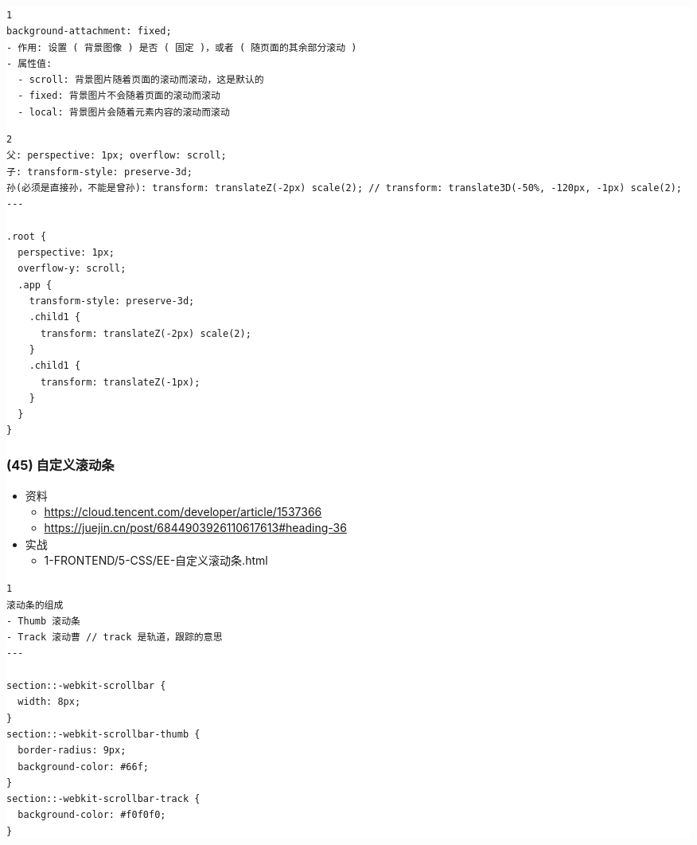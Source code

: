 ```
1
background-attachment: fixed;
- 作用: 设置 ( 背景图像 ) 是否 ( 固定 )，或者 ( 随页面的其余部分滚动 )
- 属性值:
  - scroll: 背景图片随着页面的滚动而滚动，这是默认的
  - fixed: 背景图片不会随着页面的滚动而滚动
  - local: 背景图片会随着元素内容的滚动而滚动
```

```
2
父: perspective: 1px; overflow: scroll;
子: transform-style: preserve-3d;
孙(必须是直接孙，不能是曾孙): transform: translateZ(-2px) scale(2); // transform: translate3D(-50%, -120px, -1px) scale(2);
---

.root {
  perspective: 1px;
  overflow-y: scroll;
  .app {
    transform-style: preserve-3d;
    .child1 {
      transform: translateZ(-2px) scale(2);
    }
    .child1 {
      transform: translateZ(-1px);
    }
  }
}
```

### (45) 自定义滚动条

- 资料
  - https://cloud.tencent.com/developer/article/1537366
  - https://juejin.cn/post/6844903926110617613#heading-36
- 实战
  - 1-FRONTEND/5-CSS/EE-自定义滚动条.html

```
1
滚动条的组成
- Thumb 滚动条
- Track 滚动曹 // track 是轨道，跟踪的意思
---

section::-webkit-scrollbar {
  width: 8px;
}
section::-webkit-scrollbar-thumb {
  border-radius: 9px;
  background-color: #66f;
}
section::-webkit-scrollbar-track {
  background-color: #f0f0f0;
}
```
